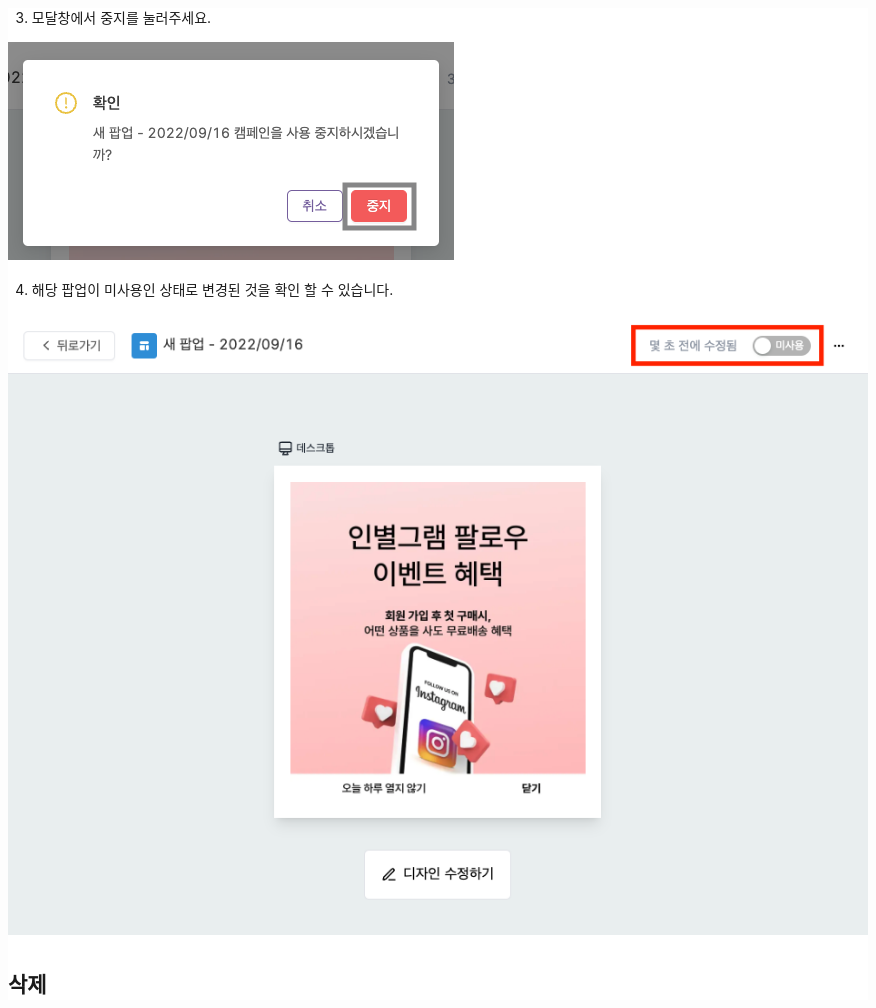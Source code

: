 3. 모달창에서 중지를 눌러주세요.

![즁지](./imgs/detail-editor/section_45.png)

4. 해당 팝업이 미사용인 상태로 변경된 것을 확인 할 수 있습니다.

![미사용](./imgs/detail-editor/section_46.png)

## 삭제

